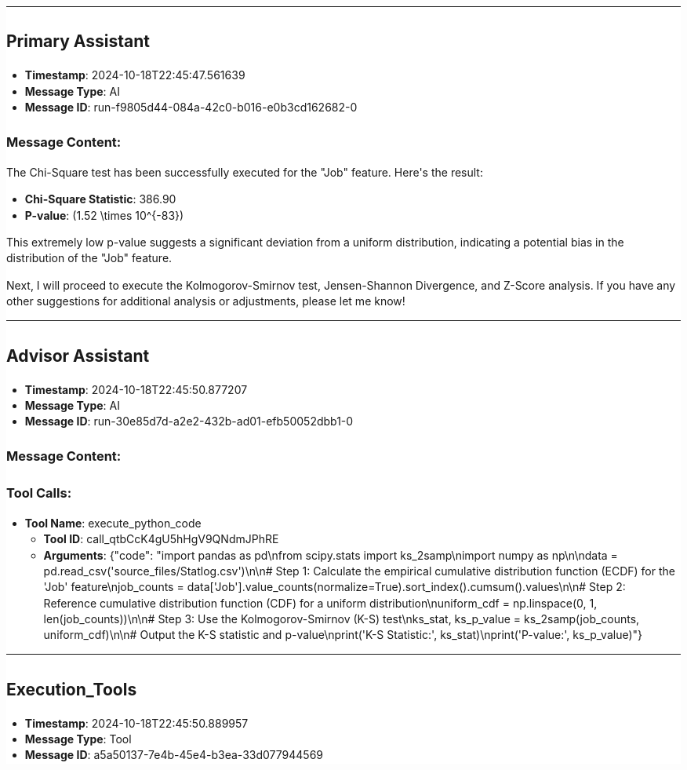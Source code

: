 

---

## Primary Assistant
- **Timestamp**: 2024-10-18T22:45:47.561639
- **Message Type**: AI
- **Message ID**: run-f9805d44-084a-42c0-b016-e0b3cd162682-0

### Message Content:

The Chi-Square test has been successfully executed for the "Job" feature. Here's the result:

- **Chi-Square Statistic**: 386.90
- **P-value**: \(1.52 \times 10^{-83}\)

This extremely low p-value suggests a significant deviation from a uniform distribution, indicating a potential bias in the distribution of the "Job" feature.

Next, I will proceed to execute the Kolmogorov-Smirnov test, Jensen-Shannon Divergence, and Z-Score analysis. If you have any other suggestions for additional analysis or adjustments, please let me know!


---

## Advisor Assistant
- **Timestamp**: 2024-10-18T22:45:50.877207
- **Message Type**: AI
- **Message ID**: run-30e85d7d-a2e2-432b-ad01-efb50052dbb1-0

### Message Content:



### Tool Calls:
- **Tool Name**: execute_python_code
  - **Tool ID**: call_qtbCcK4gU5hHgV9QNdmJPhRE
  - **Arguments**: {"code": "import pandas as pd\nfrom scipy.stats import ks_2samp\nimport numpy as np\n\ndata = pd.read_csv('source_files/Statlog.csv')\n\n# Step 1: Calculate the empirical cumulative distribution function (ECDF) for the 'Job' feature\njob_counts = data['Job'].value_counts(normalize=True).sort_index().cumsum().values\n\n# Step 2: Reference cumulative distribution function (CDF) for a uniform distribution\nuniform_cdf = np.linspace(0, 1, len(job_counts))\n\n# Step 3: Use the Kolmogorov-Smirnov (K-S) test\nks_stat, ks_p_value = ks_2samp(job_counts, uniform_cdf)\n\n# Output the K-S statistic and p-value\nprint('K-S Statistic:', ks_stat)\nprint('P-value:', ks_p_value)"}

---

## Execution_Tools
- **Timestamp**: 2024-10-18T22:45:50.889957
- **Message Type**: Tool
- **Message ID**: a5a50137-7e4b-45e4-b3ea-33d077944569
